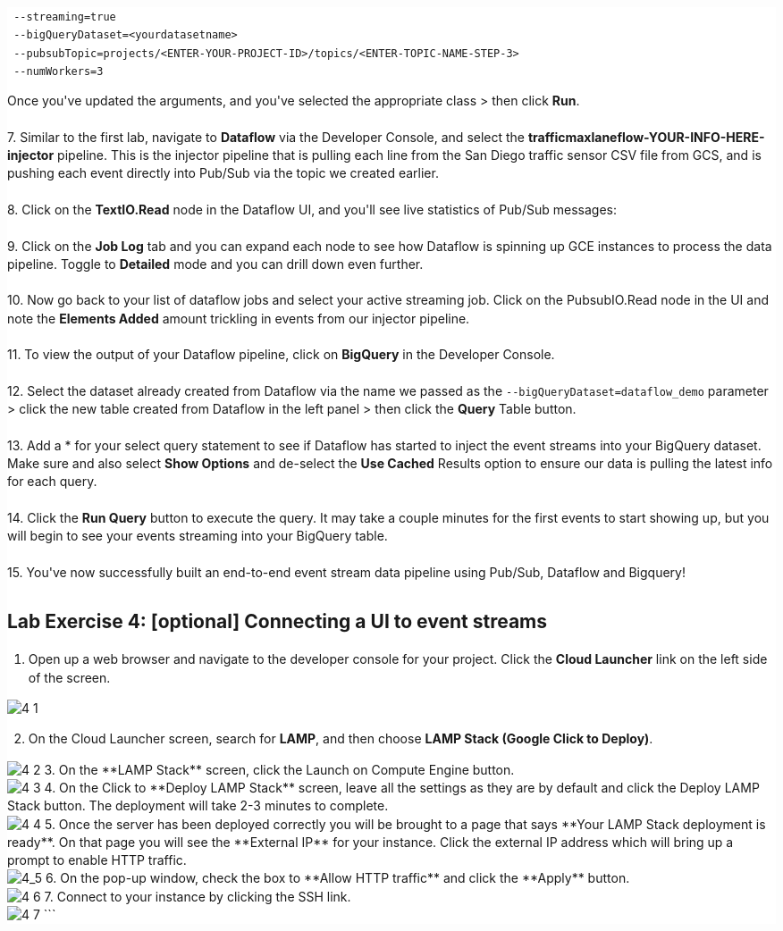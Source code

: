 ```
 --streaming=true
 --bigQueryDataset=<yourdatasetname>
 --pubsubTopic=projects/<ENTER-YOUR-PROJECT-ID>/topics/<ENTER-TOPIC-NAME-STEP-3>
 --numWorkers=3
```
Once you've updated the arguments, and you've selected the appropriate class > then click **Run**.<br/><br/>
7. Similar to the first lab, navigate to **Dataflow** via the Developer Console, and select the **trafficmaxlaneflow-YOUR-INFO-HERE-injector** pipeline. This is the injector pipeline that is pulling each line from the San Diego traffic sensor CSV file from GCS, and is pushing each event directly into Pub/Sub via the topic we created earlier.<br/><br/>
8. Click on the **TextIO.Read** node in the Dataflow UI, and you'll see live statistics of Pub/Sub messages:
<br/><br/>
9. Click on the **Job Log** tab and you can expand each node to see how Dataflow is spinning up GCE instances to process the data pipeline. Toggle to **Detailed** mode and you can drill down even further. <br/><br/>
10. Now go back to your list of dataflow jobs and select your active streaming job. Click on the PubsubIO.Read node in the UI and note the **Elements Added** amount trickling in events from our injector pipeline.<br/><br/>
11. To view the output of your Dataflow pipeline, click on **BigQuery** in the Developer Console. <br/><br/>
12. Select the dataset already created from Dataflow via the name we passed as the 
```--bigQueryDataset=dataflow_demo``` parameter > click the new table created from Dataflow in the left panel > then click the **Query** Table button.<br/><br/>
13. Add a * for your select query statement to see if Dataflow has started to inject the event streams into your BigQuery dataset. Make sure and also select **Show Options** and de-select the **Use Cached** Results option to ensure our data is pulling the latest info for each query. <br/><br/>
14.  Click the **Run Query** button to execute the query. It may take a couple minutes for the first events to start showing up, but you will begin to see your events streaming into your BigQuery table. <br/><br/> 
15. You've now successfully built an end-to-end event stream data pipeline using Pub/Sub, Dataflow and Bigquery!

## Lab Exercise 4: [optional] Connecting a UI to event streams
1. Open up a web browser and navigate to the developer console for your project. Click the **Cloud Launcher** link on the left side of the screen. <br/>
<img width="265" alt="4 1" src="https://cloud.githubusercontent.com/assets/8822452/10545740/3c6a79a0-73f8-11e5-9e2a-6ef7030cc548.png">

2. On the Cloud Launcher screen, search for **LAMP**, and then choose **LAMP Stack (Google Click to Deploy)**. <br/>
<img width="752" alt="4 2" src="https://cloud.githubusercontent.com/assets/8822452/10545739/3c6a0042-73f8-11e5-9da4-f37fa6691d05.png">
3. On the **LAMP Stack** screen, click the Launch on Compute Engine button. <br/>
<img width="547" alt="4 3" src="https://cloud.githubusercontent.com/assets/8822452/10545744/3c6e6c90-73f8-11e5-86ab-af2ab182fc2f.png">
4. On the Click to **Deploy LAMP Stack** screen, leave all the settings as they are by default and click the Deploy LAMP Stack button. The deployment will take 2-3 minutes to complete. <br/>
<img width="541" alt="4 4" src="https://cloud.githubusercontent.com/assets/8822452/10545741/3c6c057c-73f8-11e5-98c6-33a439da01fe.png">
5. Once the server has been deployed correctly you will be brought to a page that says **Your LAMP Stack deployment is ready**. On that page you will see the **External IP** for your instance. Click the external IP address which will bring up a prompt to enable HTTP traffic. <br/>
<img width="481" alt="4_5" src="https://cloud.githubusercontent.com/assets/8822452/10547241/3aba771e-7401-11e5-9b6b-d5efea1a3261.png">
6. On the pop-up window, check the box to **Allow HTTP traffic** and click the **Apply** button. <br/>
<img width="463" alt="4 6" src="https://cloud.githubusercontent.com/assets/8822452/10545742/3c6d2560-73f8-11e5-9479-2c80af3eec95.png">
7. Connect to your instance by clicking the SSH link. <br/>
<img width="443" alt="4 7" src="https://cloud.githubusercontent.com/assets/8822452/10545745/3c74e4c6-73f8-11e5-860c-2aaadf6a5d6d.png">
```